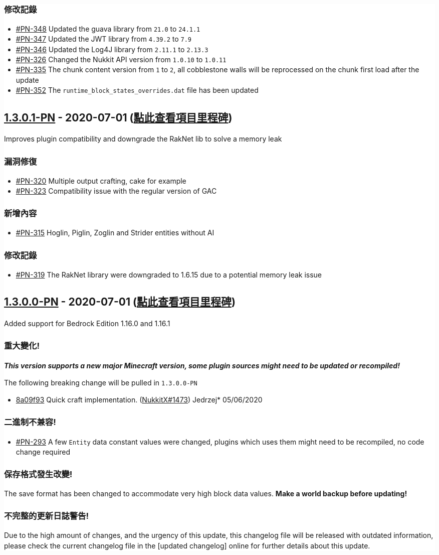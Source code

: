 ### 修改記錄
- [#PN-348] Updated the guava library from `21.0` to `24.1.1`
- [#PN-347] Updated the JWT library from `4.39.2` to `7.9`
- [#PN-346] Updated the Log4J library from `2.11.1` to `2.13.3`
- [#PN-326] Changed the Nukkit API version from `1.0.10` to `1.0.11`
- [#PN-335] The chunk content version from `1` to `2`, all cobblestone walls will be reprocessed on the chunk first load after the update
- [#PN-352] The `runtime_block_states_overrides.dat` file has been updated

## [1.3.0.1-PN] - 2020-07-01 ([點此查看項目里程碑](https://github.com/PowerNukkit/PowerNukkit/milestone/14?closed=1))
Improves plugin compatibility and downgrade the RakNet lib to solve a memory leak

### 漏洞修復
- [#PN-320] Multiple output crafting, cake for example
- [#PN-323] Compatibility issue with the regular version of GAC

### 新增內容
- [#PN-315] Hoglin, Piglin, Zoglin and Strider entities without AI

### 修改記錄
- [#PN-319] The RakNet library were downgraded to 1.6.15 due to a potential memory leak issue

## [1.3.0.0-PN] - 2020-07-01 ([點此查看項目里程碑](https://github.com/PowerNukkit/PowerNukkit/milestone/11?closed=1))
Added support for Bedrock Edition 1.16.0 and 1.16.1

### 重大變化!
***This version supports a new major Minecraft version, some plugin sources might need to be updated or recompiled!*** 

The following breaking change will be pulled in `1.3.0.0-PN`
- [8a09f93](https://github.com/PowerNukkit/PowerNukkit/commit/8a09f933f83c9a52531ff8a184a58c6d733c9174) Quick craft implementation. ([NukkitX#1473](https://github.com/NukkitX/Nukkit/pull/1473)) Jedrzej* 05/06/2020

### 二進制不兼容!
- [#PN-293] A few `Entity` data constant values were changed, plugins which uses them might need to be recompiled, no code change required

### 保存格式發生改變!
The save format has been changed to accommodate very high block data values. **Make a world backup before updating!**

### 不完整的更新日誌警告!
Due to the high amount of changes, and the urgency of this update, this changelog file will be released with outdated information,
please check the current changelog file in the [updated changelog] online for further details about this update.


[discord guild]: https://powernukkit.org/discord
[Unreleased 1.6.0.0-PN]: https://github.com/PowerNukkit/PowerNukkit/compare/v1.5.2.1-PN...bleeding
[1.5.2.1-PN]: https://github.com/PowerNukkit/PowerNukkit/compare/v1.5.2.0-PN...v1.5.2.1-PN
[1.5.2.0-PN]: https://github.com/PowerNukkit/PowerNukkit/compare/v1.5.1.0-PN...v1.5.2.0-PN
[1.5.1.0-PN]: https://github.com/PowerNukkit/PowerNukkit/compare/v1.5.0.0-PN...v1.5.1.0-PN
[1.5.0.0-PN]: https://github.com/PowerNukkit/PowerNukkit/compare/v1.4.0.0-PN...v1.5.0.0-PN
[1.4.0.0-PN]: https://github.com/PowerNukkit/PowerNukkit/compare/v1.3.1.5-PN...v1.4.0.0-PN
[1.3.1.5-PN]: https://github.com/PowerNukkit/PowerNukkit/compare/v1.3.1.4-PN...v1.3.1.5-PN
[1.3.1.4-PN]: https://github.com/PowerNukkit/PowerNukkit/compare/v1.3.1.3-PN...v1.3.1.4-PN
[1.3.1.3-PN]: https://github.com/PowerNukkit/PowerNukkit/compare/v1.3.1.2-PN...v1.3.1.3-PN
[1.3.1.2-PN]: https://github.com/PowerNukkit/PowerNukkit/compare/v1.3.1.1-PN...v1.3.1.2-PN
[1.3.1.1-PN]: https://github.com/PowerNukkit/PowerNukkit/compare/v1.3.1.0-PN...v1.3.1.1-PN
[1.3.1.0-PN]: https://github.com/PowerNukkit/PowerNukkit/compare/v1.3.0.1-PN...v1.3.1.0-PN
[1.3.0.1-PN]: https://github.com/PowerNukkit/PowerNukkit/compare/v1.3.0.0-PN...v1.3.0.1-PN
[1.3.0.0-PN]: https://github.com/PowerNukkit/PowerNukkit/compare/v1.2.1.0-PN...v1.3.0.1-PN
[1.3.0.0-PN]: https://github.com/PowerNukkit/PowerNukkit/compare/v1.2.1.0-PN...v1.3.0.0-PN
[1.2.1.0-PN]: https://github.com/PowerNukkit/PowerNukkit/compare/v1.2.0.2-PN...v1.2.1.0-PN
[1.2.0.2-PN]: https://github.com/PowerNukkit/PowerNukkit/compare/v1.2.0.1-PN...v1.2.0.2-PN
[1.2.0.1-PN]: https://github.com/PowerNukkit/PowerNukkit/compare/v1.2.0.0-PN...v1.2.0.1-PN
[1.2.0.0-PN]: https://github.com/PowerNukkit/PowerNukkit/compare/v1.1.1.0-PN...v1.2.0.0-PN
[1.1.1.0-PN]: https://github.com/PowerNukkit/PowerNukkit/compare/1ac6d50d36f07b6f1a02df299d9591d78c379db9...v1.1.1.0-PN#files_bucket
[a8247360]: https://github.com/PowerNukkit/PowerNukkit/commit/a8247360
[NukkitX]: https://github.com/CloudburstMC/Nukkit
[#PN-12]: https://github.com/PowerNukkit/PowerNukkit/issues/12
[#PN-44]: https://github.com/PowerNukkit/PowerNukkit/issues/44
[#PN-46]: https://github.com/PowerNukkit/PowerNukkit/issues/46
[#PN-49]: https://github.com/PowerNukkit/PowerNukkit/pull/49
[#PN-50]: https://github.com/PowerNukkit/PowerNukkit/pull/50
[#PN-51]: https://github.com/PowerNukkit/PowerNukkit/pull/51
[#PN-52]: https://github.com/PowerNukkit/PowerNukkit/pull/52
[#PN-53]: https://github.com/PowerNukkit/PowerNukkit/pull/53
[#PN-54]: https://github.com/PowerNukkit/PowerNukkit/pull/54
[#PN-55]: https://github.com/PowerNukkit/PowerNukkit/pull/55
[#PN-56]: https://github.com/PowerNukkit/PowerNukkit/pull/56
[#PN-57]: https://github.com/PowerNukkit/PowerNukkit/pull/57
[#PN-58]: https://github.com/PowerNukkit/PowerNukkit/pull/58
[#PN-79]: https://github.com/PowerNukkit/PowerNukkit/issues/79
[#PN-80]: https://github.com/PowerNukkit/PowerNukkit/pull/80
[#PN-87]: https://github.com/PowerNukkit/PowerNukkit/issues/87
[#PN-93]: https://github.com/PowerNukkit/PowerNukkit/issues/93
[#PN-95]: https://github.com/PowerNukkit/PowerNukkit/issues/95
[#PN-102]: https://github.com/PowerNukkit/PowerNukkit/pull/102
[#PN-103]: https://github.com/PowerNukkit/PowerNukkit/issues/103
[#PN-108]: https://github.com/PowerNukkit/PowerNukkit/pull/108
[#PN-113]: https://github.com/PowerNukkit/PowerNukkit/issues/113
[#PN-116]: https://github.com/PowerNukkit/PowerNukkit/issues/116
[#PN-123]: https://github.com/PowerNukkit/PowerNukkit/issues/123
[#PN-129]: https://github.com/PowerNukkit/PowerNukkit/pull/129
[#PN-140]: https://github.com/PowerNukkit/PowerNukkit/pull/140
[#PN-152]: https://github.com/PowerNukkit/PowerNukkit/pull/152
[#PN-157]: https://github.com/PowerNukkit/PowerNukkit/issues/157
[#PN-170]: https://github.com/PowerNukkit/PowerNukkit/pull/170
[#PN-193]: https://github.com/PowerNukkit/PowerNukkit/issues/193
[#PN-210]: https://github.com/PowerNukkit/PowerNukkit/issues/210
[#PN-212]: https://github.com/PowerNukkit/PowerNukkit/issues/212
[#PN-220]: https://github.com/PowerNukkit/PowerNukkit/issues/220
[#PN-219]: https://github.com/PowerNukkit/PowerNukkit/pull/219
[#PN-222]: https://github.com/PowerNukkit/PowerNukkit/issues/223
[#PN-224]: https://github.com/PowerNukkit/PowerNukkit/pull/224
[#PN-226]: https://github.com/PowerNukkit/PowerNukkit/issues/226
[#PN-227]: https://github.com/PowerNukkit/PowerNukkit/pull/227
[#PN-228]: https://github.com/PowerNukkit/PowerNukkit/issues/228
[#PN-232]: https://github.com/PowerNukkit/PowerNukkit/issues/232
[#PN-234]: https://github.com/PowerNukkit/PowerNukkit/issues/234
[#PN-235]: https://github.com/PowerNukkit/PowerNukkit/issues/235
[#PN-239]: https://github.com/PowerNukkit/PowerNukkit/issues/239
[#PN-240]: https://github.com/PowerNukkit/PowerNukkit/issues/240
[#PN-242]: https://github.com/PowerNukkit/PowerNukkit/pull/242
[#PN-243]: https://github.com/PowerNukkit/PowerNukkit/issues/243
[#PN-244]: https://github.com/PowerNukkit/PowerNukkit/pull/244
[#PN-246]: https://github.com/PowerNukkit/PowerNukkit/issues/246
[#PN-247]: https://github.com/PowerNukkit/PowerNukkit/pull/247
[#PN-248]: https://github.com/PowerNukkit/PowerNukkit/pull/248
[#PN-253]: https://github.com/PowerNukkit/PowerNukkit/pull/253
[#PN-254]: https://github.com/PowerNukkit/PowerNukkit/issues/254
[#PN-255]: https://github.com/PowerNukkit/PowerNukkit/pull/255
[#PN-256]: https://github.com/PowerNukkit/PowerNukkit/pull/256
[#PN-259]: https://github.com/PowerNukkit/PowerNukkit/pull/259
[#PN-260]: https://github.com/PowerNukkit/PowerNukkit/pull/260
[#PN-261]: https://github.com/PowerNukkit/PowerNukkit/pull/261
[#PN-262]: https://github.com/PowerNukkit/PowerNukkit/pull/262
[#PN-263]: https://github.com/PowerNukkit/PowerNukkit/pull/263
[#PN-266]: https://github.com/PowerNukkit/PowerNukkit/issues/266
[#PN-267]: https://github.com/PowerNukkit/PowerNukkit/issues/267
[#PN-268]: https://github.com/PowerNukkit/PowerNukkit/pull/268
[#PN-270]: https://github.com/PowerNukkit/PowerNukkit/issues/270
[#PN-272]: https://github.com/PowerNukkit/PowerNukkit/issues/272
[#PN-273]: https://github.com/PowerNukkit/PowerNukkit/pull/273
[#PN-274]: https://github.com/PowerNukkit/PowerNukkit/pull/274
[#PN-275]: https://github.com/PowerNukkit/PowerNukkit/pull/275
[#PN-276]: https://github.com/PowerNukkit/PowerNukkit/pull/276
[#PN-277]: https://github.com/PowerNukkit/PowerNukkit/pull/277
[#PN-279]: https://github.com/PowerNukkit/PowerNukkit/pull/279
[#PN-281]: https://github.com/PowerNukkit/PowerNukkit/pull/281
[#PN-285]: https://github.com/PowerNukkit/PowerNukkit/pull/285
[#PN-287]: https://github.com/PowerNukkit/PowerNukkit/issues/287
[#PN-293]: https://github.com/PowerNukkit/PowerNukkit/pull/293
[#PN-297]: https://github.com/PowerNukkit/PowerNukkit/pull/297
[#PN-298]: https://github.com/PowerNukkit/PowerNukkit/issues/298
[#PN-315]: https://github.com/PowerNukkit/PowerNukkit/pull/315
[#PN-319]: https://github.com/PowerNukkit/PowerNukkit/pull/319
[#PN-320]: https://github.com/PowerNukkit/PowerNukkit/pull/320
[#PN-323]: https://github.com/PowerNukkit/PowerNukkit/issues/323
[#PN-326]: https://github.com/PowerNukkit/PowerNukkit/pull/326
[#PN-328]: https://github.com/PowerNukkit/PowerNukkit/issues/326
[#PN-330]: https://github.com/PowerNukkit/PowerNukkit/issues/330
[#PN-335]: https://github.com/PowerNukkit/PowerNukkit/issues/335
[#PN-338]: https://github.com/PowerNukkit/PowerNukkit/issues/338
[#PN-339]: https://github.com/PowerNukkit/PowerNukkit/issues/339
[#PN-340]: https://github.com/PowerNukkit/PowerNukkit/issues/340
[#PN-344]: https://github.com/PowerNukkit/PowerNukkit/issues/344
[#PN-346]: https://github.com/PowerNukkit/PowerNukkit/issues/346
[#PN-347]: https://github.com/PowerNukkit/PowerNukkit/issues/347
[#PN-348]: https://github.com/PowerNukkit/PowerNukkit/issues/348
[#PN-352]: https://github.com/PowerNukkit/PowerNukkit/issues/352
[#PN-359]: https://github.com/PowerNukkit/PowerNukkit/issues/359
[#PN-365]: https://github.com/PowerNukkit/PowerNukkit/issues/365
[#PN-366]: https://github.com/PowerNukkit/PowerNukkit/issues/366
[#PN-368]: https://github.com/PowerNukkit/PowerNukkit/issues/368
[#PN-390]: https://github.com/PowerNukkit/PowerNukkit/issues/390
[#PN-397]: https://github.com/PowerNukkit/PowerNukkit/issues/397
[#PN-400]: https://github.com/PowerNukkit/PowerNukkit/issues/400
[#PN-403]: https://github.com/PowerNukkit/PowerNukkit/issues/403
[#PN-404]: https://github.com/PowerNukkit/PowerNukkit/issues/404
[#PN-407]: https://github.com/PowerNukkit/PowerNukkit/issues/407
[#PN-412]: https://github.com/PowerNukkit/PowerNukkit/issues/412
[#PN-414]: https://github.com/PowerNukkit/PowerNukkit/issues/414
[#PN-422]: https://github.com/PowerNukkit/PowerNukkit/issues/422
[#PN-427]: https://github.com/PowerNukkit/PowerNukkit/issues/427
[#PN-430]: https://github.com/PowerNukkit/PowerNukkit/issues/430
[#PN-433]: https://github.com/PowerNukkit/PowerNukkit/issues/433
[#PN-436]: https://github.com/PowerNukkit/PowerNukkit/issues/436
[#PN-437]: https://github.com/PowerNukkit/PowerNukkit/issues/437
[#PN-440]: https://github.com/PowerNukkit/PowerNukkit/issues/440
[#PN-443]: https://github.com/PowerNukkit/PowerNukkit/issues/443
[#PN-445]: https://github.com/PowerNukkit/PowerNukkit/issues/445
[#PN-449]: https://github.com/PowerNukkit/PowerNukkit/issues/449
[#PN-450]: https://github.com/PowerNukkit/PowerNukkit/issues/450
[#PN-462]: https://github.com/PowerNukkit/PowerNukkit/issues/462
[#PN-464]: https://github.com/PowerNukkit/PowerNukkit/issues/464
[#PN-467]: https://github.com/PowerNukkit/PowerNukkit/issues/467
[#PN-469]: https://github.com/PowerNukkit/PowerNukkit/issues/469
[#PN-475]: https://github.com/PowerNukkit/PowerNukkit/issues/475
[#PN-544]: https://github.com/PowerNukkit/PowerNukkit/issues/544
[#PN-576]: https://github.com/PowerNukkit/PowerNukkit/issues/576
[#PN-625]: https://github.com/PowerNukkit/PowerNukkit/issues/625